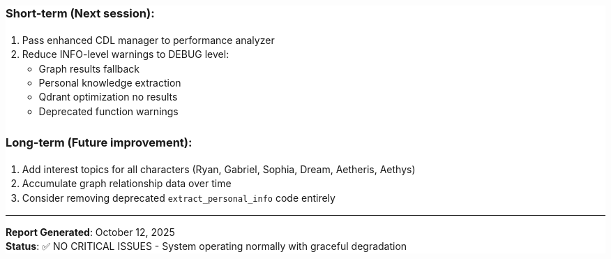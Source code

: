### Short-term (Next session):
1. Pass enhanced CDL manager to performance analyzer
2. Reduce INFO-level warnings to DEBUG level:
   - Graph results fallback
   - Personal knowledge extraction
   - Qdrant optimization no results
   - Deprecated function warnings

### Long-term (Future improvement):
1. Add interest topics for all characters (Ryan, Gabriel, Sophia, Dream, Aetheris, Aethys)
2. Accumulate graph relationship data over time
3. Consider removing deprecated `extract_personal_info` code entirely

---

**Report Generated**: October 12, 2025  
**Status**: ✅ NO CRITICAL ISSUES - System operating normally with graceful degradation
